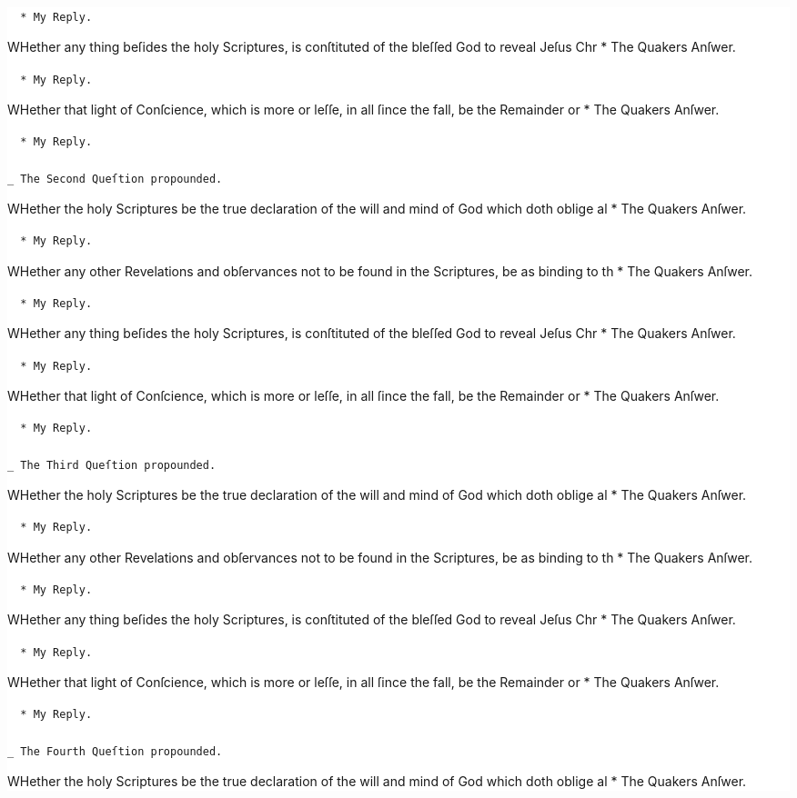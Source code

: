       * My Reply.
WHether any thing beſides the holy Scriptures, is conſtituted of the bleſſed God to reveal Jeſus Chr
      * The Quakers Anſwer.

      * My Reply.
WHether that light of Conſcience, which is more or leſſe, in all ſince the fall, be the Remainder or
      * The Quakers Anſwer.

      * My Reply.

    _ The Second Queſtion propounded.
WHether the holy Scriptures be the true declaration of the will and mind of God which doth oblige al
      * The Quakers Anſwer.

      * My Reply.
WHether any other Revelations and obſervances not to be found in the Scriptures, be as binding to th
      * The Quakers Anſwer.

      * My Reply.
WHether any thing beſides the holy Scriptures, is conſtituted of the bleſſed God to reveal Jeſus Chr
      * The Quakers Anſwer.

      * My Reply.
WHether that light of Conſcience, which is more or leſſe, in all ſince the fall, be the Remainder or
      * The Quakers Anſwer.

      * My Reply.

    _ The Third Queſtion propounded.
WHether the holy Scriptures be the true declaration of the will and mind of God which doth oblige al
      * The Quakers Anſwer.

      * My Reply.
WHether any other Revelations and obſervances not to be found in the Scriptures, be as binding to th
      * The Quakers Anſwer.

      * My Reply.
WHether any thing beſides the holy Scriptures, is conſtituted of the bleſſed God to reveal Jeſus Chr
      * The Quakers Anſwer.

      * My Reply.
WHether that light of Conſcience, which is more or leſſe, in all ſince the fall, be the Remainder or
      * The Quakers Anſwer.

      * My Reply.

    _ The Fourth Queſtion propounded.
WHether the holy Scriptures be the true declaration of the will and mind of God which doth oblige al
      * The Quakers Anſwer.
